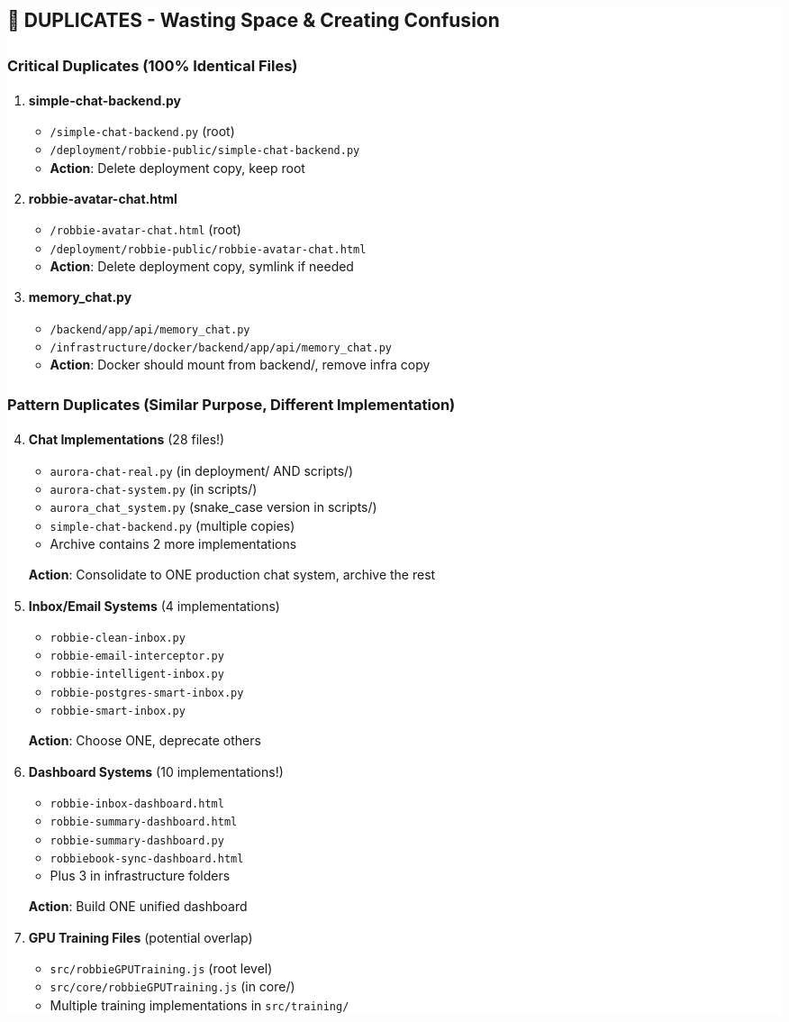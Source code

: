 
## 🔁 DUPLICATES - Wasting Space & Creating Confusion

### Critical Duplicates (100% Identical Files)

1. **simple-chat-backend.py**
   - `/simple-chat-backend.py` (root)
   - `/deployment/robbie-public/simple-chat-backend.py`
   - **Action**: Delete deployment copy, keep root

2. **robbie-avatar-chat.html**
   - `/robbie-avatar-chat.html` (root)
   - `/deployment/robbie-public/robbie-avatar-chat.html`
   - **Action**: Delete deployment copy, symlink if needed

3. **memory_chat.py**
   - `/backend/app/api/memory_chat.py`
   - `/infrastructure/docker/backend/app/api/memory_chat.py`
   - **Action**: Docker should mount from backend/, remove infra copy

### Pattern Duplicates (Similar Purpose, Different Implementation)

4. **Chat Implementations** (28 files!)
   - `aurora-chat-real.py` (in deployment/ AND scripts/)
   - `aurora-chat-system.py` (in scripts/)
   - `aurora_chat_system.py` (snake_case version in scripts/)
   - `simple-chat-backend.py` (multiple copies)
   - Archive contains 2 more implementations

   **Action**: Consolidate to ONE production chat system, archive the rest

5. **Inbox/Email Systems** (4 implementations)
   - `robbie-clean-inbox.py`
   - `robbie-email-interceptor.py`
   - `robbie-intelligent-inbox.py`
   - `robbie-postgres-smart-inbox.py`
   - `robbie-smart-inbox.py`

   **Action**: Choose ONE, deprecate others

6. **Dashboard Systems** (10 implementations!)
   - `robbie-inbox-dashboard.html`
   - `robbie-summary-dashboard.html`
   - `robbie-summary-dashboard.py`
   - `robbiebook-sync-dashboard.html`
   - Plus 3 in infrastructure folders

   **Action**: Build ONE unified dashboard

7. **GPU Training Files** (potential overlap)
   - `src/robbieGPUTraining.js` (root level)
   - `src/core/robbieGPUTraining.js` (in core/)
   - Multiple training implementations in `src/training/`
